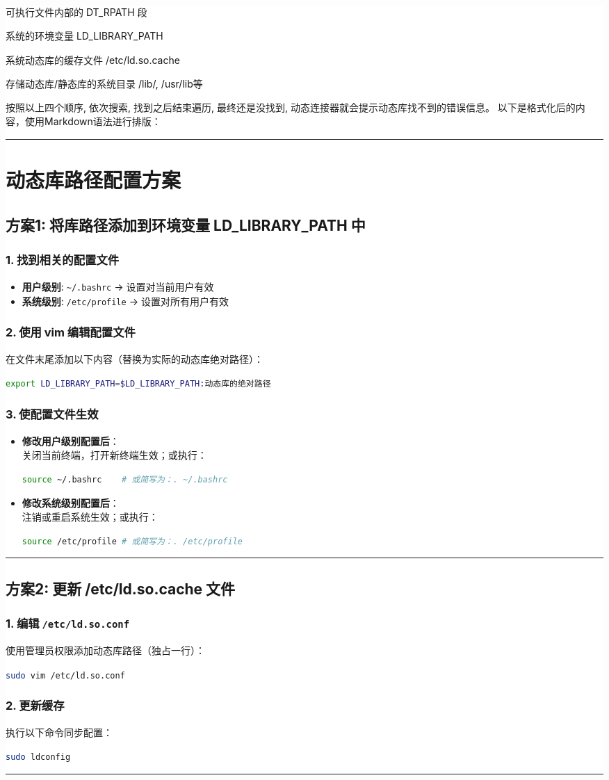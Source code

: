 可执行文件内部的 DT_RPATH 段

系统的环境变量 LD_LIBRARY_PATH

系统动态库的缓存文件 /etc/ld.so.cache

存储动态库/静态库的系统目录 /lib/, /usr/lib等

按照以上四个顺序, 依次搜索, 找到之后结束遍历, 最终还是没找到, 动态连接器就会提示动态库找不到的错误信息。
以下是格式化后的内容，使用Markdown语法进行排版：

---

# 动态库路径配置方案

## 方案1: 将库路径添加到环境变量 LD_LIBRARY_PATH 中

### 1. 找到相关的配置文件
- **用户级别**: `~/.bashrc` → 设置对当前用户有效  
- **系统级别**: `/etc/profile` → 设置对所有用户有效  

### 2. 使用 vim 编辑配置文件
在文件末尾添加以下内容（替换为实际的动态库绝对路径）：
```bash
export LD_LIBRARY_PATH=$LD_LIBRARY_PATH:动态库的绝对路径
```

### 3. 使配置文件生效
- **修改用户级别配置后**：  
  关闭当前终端，打开新终端生效；或执行：
  ```bash
  source ~/.bashrc    # 或简写为：. ~/.bashrc
  ```

- **修改系统级别配置后**：  
  注销或重启系统生效；或执行：
  ```bash
  source /etc/profile # 或简写为：. /etc/profile
  ```

---

## 方案2: 更新 /etc/ld.so.cache 文件

### 1. 编辑 `/etc/ld.so.conf`
使用管理员权限添加动态库路径（独占一行）：
```bash
sudo vim /etc/ld.so.conf
```

### 2. 更新缓存
执行以下命令同步配置：
```bash
sudo ldconfig
```

---